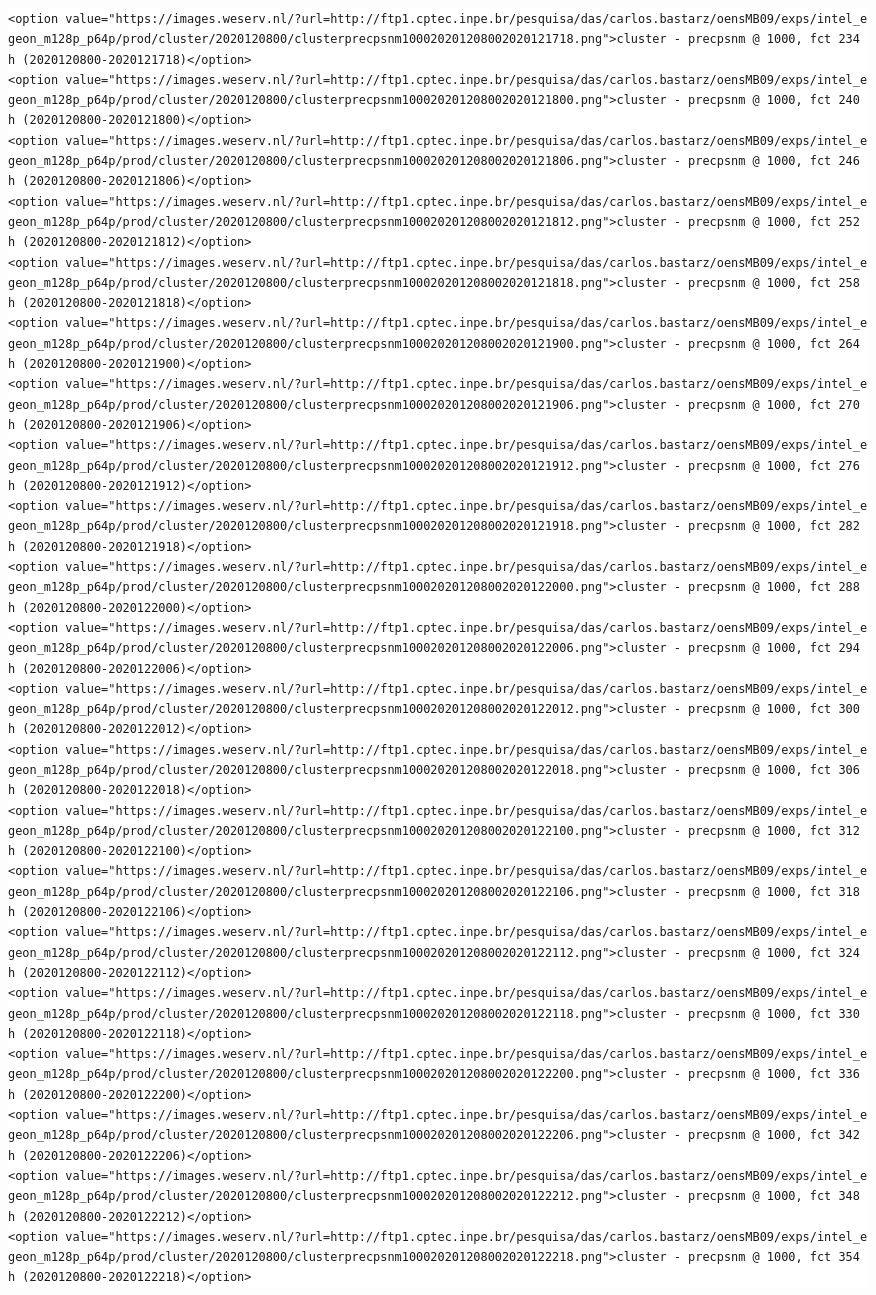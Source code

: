     <option value="https://images.weserv.nl/?url=http://ftp1.cptec.inpe.br/pesquisa/das/carlos.bastarz/oensMB09/exps/intel_egeon_m128p_p64p/prod/cluster/2020120800/clusterprecpsnm100020201208002020121718.png">cluster - precpsnm @ 1000, fct 234 h (2020120800-2020121718)</option>
    <option value="https://images.weserv.nl/?url=http://ftp1.cptec.inpe.br/pesquisa/das/carlos.bastarz/oensMB09/exps/intel_egeon_m128p_p64p/prod/cluster/2020120800/clusterprecpsnm100020201208002020121800.png">cluster - precpsnm @ 1000, fct 240 h (2020120800-2020121800)</option>
    <option value="https://images.weserv.nl/?url=http://ftp1.cptec.inpe.br/pesquisa/das/carlos.bastarz/oensMB09/exps/intel_egeon_m128p_p64p/prod/cluster/2020120800/clusterprecpsnm100020201208002020121806.png">cluster - precpsnm @ 1000, fct 246 h (2020120800-2020121806)</option>
    <option value="https://images.weserv.nl/?url=http://ftp1.cptec.inpe.br/pesquisa/das/carlos.bastarz/oensMB09/exps/intel_egeon_m128p_p64p/prod/cluster/2020120800/clusterprecpsnm100020201208002020121812.png">cluster - precpsnm @ 1000, fct 252 h (2020120800-2020121812)</option>
    <option value="https://images.weserv.nl/?url=http://ftp1.cptec.inpe.br/pesquisa/das/carlos.bastarz/oensMB09/exps/intel_egeon_m128p_p64p/prod/cluster/2020120800/clusterprecpsnm100020201208002020121818.png">cluster - precpsnm @ 1000, fct 258 h (2020120800-2020121818)</option>
    <option value="https://images.weserv.nl/?url=http://ftp1.cptec.inpe.br/pesquisa/das/carlos.bastarz/oensMB09/exps/intel_egeon_m128p_p64p/prod/cluster/2020120800/clusterprecpsnm100020201208002020121900.png">cluster - precpsnm @ 1000, fct 264 h (2020120800-2020121900)</option>
    <option value="https://images.weserv.nl/?url=http://ftp1.cptec.inpe.br/pesquisa/das/carlos.bastarz/oensMB09/exps/intel_egeon_m128p_p64p/prod/cluster/2020120800/clusterprecpsnm100020201208002020121906.png">cluster - precpsnm @ 1000, fct 270 h (2020120800-2020121906)</option>
    <option value="https://images.weserv.nl/?url=http://ftp1.cptec.inpe.br/pesquisa/das/carlos.bastarz/oensMB09/exps/intel_egeon_m128p_p64p/prod/cluster/2020120800/clusterprecpsnm100020201208002020121912.png">cluster - precpsnm @ 1000, fct 276 h (2020120800-2020121912)</option>
    <option value="https://images.weserv.nl/?url=http://ftp1.cptec.inpe.br/pesquisa/das/carlos.bastarz/oensMB09/exps/intel_egeon_m128p_p64p/prod/cluster/2020120800/clusterprecpsnm100020201208002020121918.png">cluster - precpsnm @ 1000, fct 282 h (2020120800-2020121918)</option>
    <option value="https://images.weserv.nl/?url=http://ftp1.cptec.inpe.br/pesquisa/das/carlos.bastarz/oensMB09/exps/intel_egeon_m128p_p64p/prod/cluster/2020120800/clusterprecpsnm100020201208002020122000.png">cluster - precpsnm @ 1000, fct 288 h (2020120800-2020122000)</option>
    <option value="https://images.weserv.nl/?url=http://ftp1.cptec.inpe.br/pesquisa/das/carlos.bastarz/oensMB09/exps/intel_egeon_m128p_p64p/prod/cluster/2020120800/clusterprecpsnm100020201208002020122006.png">cluster - precpsnm @ 1000, fct 294 h (2020120800-2020122006)</option>
    <option value="https://images.weserv.nl/?url=http://ftp1.cptec.inpe.br/pesquisa/das/carlos.bastarz/oensMB09/exps/intel_egeon_m128p_p64p/prod/cluster/2020120800/clusterprecpsnm100020201208002020122012.png">cluster - precpsnm @ 1000, fct 300 h (2020120800-2020122012)</option>
    <option value="https://images.weserv.nl/?url=http://ftp1.cptec.inpe.br/pesquisa/das/carlos.bastarz/oensMB09/exps/intel_egeon_m128p_p64p/prod/cluster/2020120800/clusterprecpsnm100020201208002020122018.png">cluster - precpsnm @ 1000, fct 306 h (2020120800-2020122018)</option>
    <option value="https://images.weserv.nl/?url=http://ftp1.cptec.inpe.br/pesquisa/das/carlos.bastarz/oensMB09/exps/intel_egeon_m128p_p64p/prod/cluster/2020120800/clusterprecpsnm100020201208002020122100.png">cluster - precpsnm @ 1000, fct 312 h (2020120800-2020122100)</option>
    <option value="https://images.weserv.nl/?url=http://ftp1.cptec.inpe.br/pesquisa/das/carlos.bastarz/oensMB09/exps/intel_egeon_m128p_p64p/prod/cluster/2020120800/clusterprecpsnm100020201208002020122106.png">cluster - precpsnm @ 1000, fct 318 h (2020120800-2020122106)</option>
    <option value="https://images.weserv.nl/?url=http://ftp1.cptec.inpe.br/pesquisa/das/carlos.bastarz/oensMB09/exps/intel_egeon_m128p_p64p/prod/cluster/2020120800/clusterprecpsnm100020201208002020122112.png">cluster - precpsnm @ 1000, fct 324 h (2020120800-2020122112)</option>
    <option value="https://images.weserv.nl/?url=http://ftp1.cptec.inpe.br/pesquisa/das/carlos.bastarz/oensMB09/exps/intel_egeon_m128p_p64p/prod/cluster/2020120800/clusterprecpsnm100020201208002020122118.png">cluster - precpsnm @ 1000, fct 330 h (2020120800-2020122118)</option>
    <option value="https://images.weserv.nl/?url=http://ftp1.cptec.inpe.br/pesquisa/das/carlos.bastarz/oensMB09/exps/intel_egeon_m128p_p64p/prod/cluster/2020120800/clusterprecpsnm100020201208002020122200.png">cluster - precpsnm @ 1000, fct 336 h (2020120800-2020122200)</option>
    <option value="https://images.weserv.nl/?url=http://ftp1.cptec.inpe.br/pesquisa/das/carlos.bastarz/oensMB09/exps/intel_egeon_m128p_p64p/prod/cluster/2020120800/clusterprecpsnm100020201208002020122206.png">cluster - precpsnm @ 1000, fct 342 h (2020120800-2020122206)</option>
    <option value="https://images.weserv.nl/?url=http://ftp1.cptec.inpe.br/pesquisa/das/carlos.bastarz/oensMB09/exps/intel_egeon_m128p_p64p/prod/cluster/2020120800/clusterprecpsnm100020201208002020122212.png">cluster - precpsnm @ 1000, fct 348 h (2020120800-2020122212)</option>
    <option value="https://images.weserv.nl/?url=http://ftp1.cptec.inpe.br/pesquisa/das/carlos.bastarz/oensMB09/exps/intel_egeon_m128p_p64p/prod/cluster/2020120800/clusterprecpsnm100020201208002020122218.png">cluster - precpsnm @ 1000, fct 354 h (2020120800-2020122218)</option>